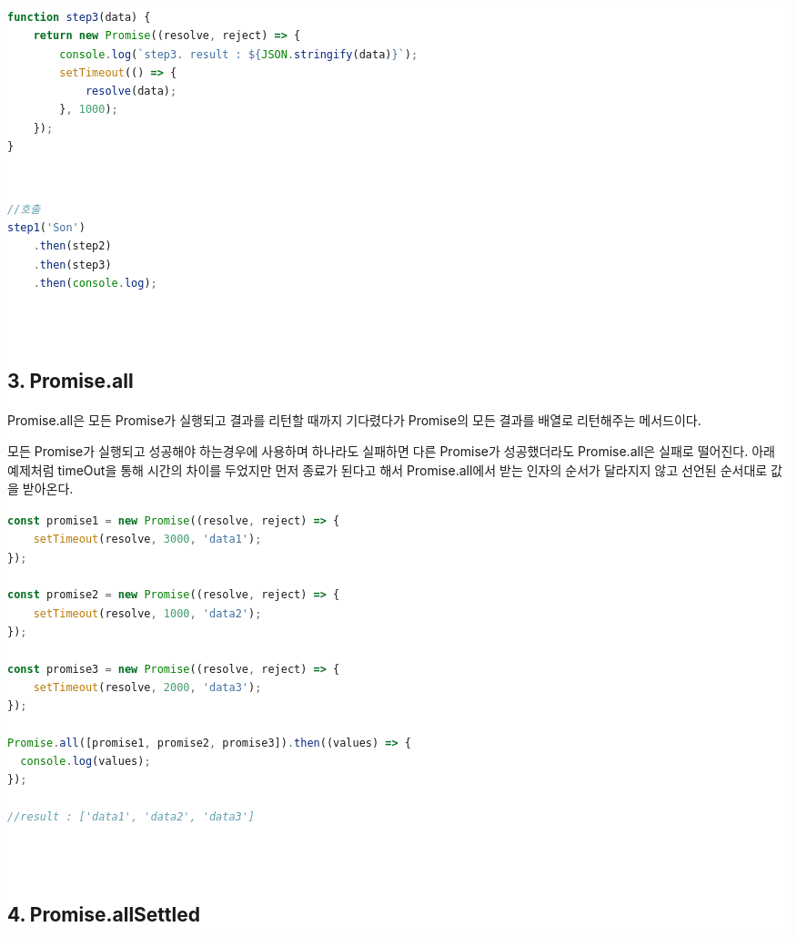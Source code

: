 ```javascript
function step3(data) {
	return new Promise((resolve, reject) => {
		console.log(`step3. result : ${JSON.stringify(data)}`);
		setTimeout(() => {
			resolve(data);
		}, 1000);
	});
}
```

<br/>


```javascript
//호출
step1('Son')
	.then(step2)
	.then(step3)
	.then(console.log);
```

<br/><br/>

## 3. Promise.all

Promise.all은 모든 Promise가 실행되고 결과를 리턴할 때까지 기다렸다가 Promise의 모든 결과를 배열로 리턴해주는 메서드이다.

모든 Promise가 실행되고 성공해야 하는경우에 사용하며 하나라도 실패하면 다른 Promise가 성공했더라도 Promise.all은 실패로 떨어진다.
아래 예제처럼 timeOut을 통해 시간의 차이를 두었지만 먼저 종료가 된다고 해서 Promise.all에서 받는 인자의 순서가 달라지지 않고 선언된 순서대로
값을 받아온다.


```javascript
const promise1 = new Promise((resolve, reject) => {
	setTimeout(resolve, 3000, 'data1');
});

const promise2 = new Promise((resolve, reject) => {
	setTimeout(resolve, 1000, 'data2');
});

const promise3 = new Promise((resolve, reject) => {
	setTimeout(resolve, 2000, 'data3');
});

Promise.all([promise1, promise2, promise3]).then((values) => {
  console.log(values);
});

//result : ['data1', 'data2', 'data3']
```


<br/><br/>

## 4. Promise.allSettled
